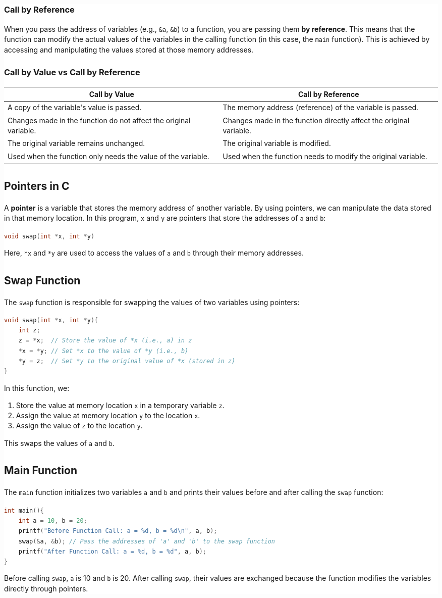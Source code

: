 ### Call by Reference
When you pass the address of variables (e.g., `&a`, `&b`) to a function, you are passing them **by reference**. This means that the function can modify the actual values of the variables in the calling function (in this case, the `main` function). This is achieved by accessing and manipulating the values stored at those memory addresses.

### Call by Value vs Call by Reference

| **Call by Value**                             | **Call by Reference**                                |
|-----------------------------------------------|------------------------------------------------------|
| A copy of the variable's value is passed.     | The memory address (reference) of the variable is passed. |
| Changes made in the function do not affect the original variable. | Changes made in the function directly affect the original variable. |
| The original variable remains unchanged.      | The original variable is modified.                   |
| Used when the function only needs the value of the variable. | Used when the function needs to modify the original variable. |

## Pointers in C
A **pointer** is a variable that stores the memory address of another variable. By using pointers, we can manipulate the data stored in that memory location. In this program, `x` and `y` are pointers that store the addresses of `a` and `b`:

```c
void swap(int *x, int *y)
```
Here, `*x` and `*y` are used to access the values of `a` and `b` through their memory addresses.

## Swap Function
The `swap` function is responsible for swapping the values of two variables using pointers:

```c
void swap(int *x, int *y){ 
    int z;
    z = *x;  // Store the value of *x (i.e., a) in z
    *x = *y; // Set *x to the value of *y (i.e., b)
    *y = z;  // Set *y to the original value of *x (stored in z)
}
```
In this function, we:
1. Store the value at memory location `x` in a temporary variable `z`.
2. Assign the value at memory location `y` to the location `x`.
3. Assign the value of `z` to the location `y`.

This swaps the values of `a` and `b`.

## Main Function
The `main` function initializes two variables `a` and `b` and prints their values before and after calling the `swap` function:

```c
int main(){
    int a = 10, b = 20; 
    printf("Before Function Call: a = %d, b = %d\n", a, b);
    swap(&a, &b); // Pass the addresses of 'a' and 'b' to the swap function
    printf("After Function Call: a = %d, b = %d", a, b);
}
```
Before calling `swap`, `a` is 10 and `b` is 20. After calling `swap`, their values are exchanged because the function modifies the variables directly through pointers.
